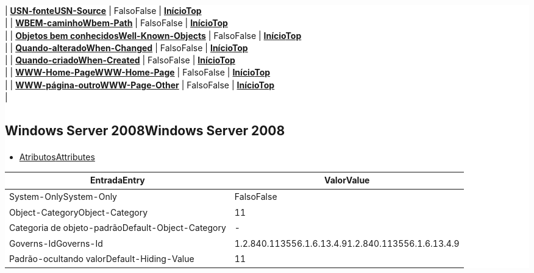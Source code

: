 | [<span data-ttu-id="64e5c-431">**USN-fonte**</span><span class="sxs-lookup"><span data-stu-id="64e5c-431">**USN-Source**</span></span>](a-usnsource.md)                                           | <span data-ttu-id="64e5c-432">Falso</span><span class="sxs-lookup"><span data-stu-id="64e5c-432">False</span></span>     | [<span data-ttu-id="64e5c-433">**Início**</span><span class="sxs-lookup"><span data-stu-id="64e5c-433">**Top**</span></span>](c-top.md)<br/> |
| [<span data-ttu-id="64e5c-434">**WBEM-caminho**</span><span class="sxs-lookup"><span data-stu-id="64e5c-434">**Wbem-Path**</span></span>](a-wbempath.md)                                             | <span data-ttu-id="64e5c-435">Falso</span><span class="sxs-lookup"><span data-stu-id="64e5c-435">False</span></span>     | [<span data-ttu-id="64e5c-436">**Início**</span><span class="sxs-lookup"><span data-stu-id="64e5c-436">**Top**</span></span>](c-top.md)<br/> |
| [<span data-ttu-id="64e5c-437">**Objetos bem conhecidos**</span><span class="sxs-lookup"><span data-stu-id="64e5c-437">**Well-Known-Objects**</span></span>](a-wellknownobjects.md)                            | <span data-ttu-id="64e5c-438">Falso</span><span class="sxs-lookup"><span data-stu-id="64e5c-438">False</span></span>     | [<span data-ttu-id="64e5c-439">**Início**</span><span class="sxs-lookup"><span data-stu-id="64e5c-439">**Top**</span></span>](c-top.md)<br/> |
| [<span data-ttu-id="64e5c-440">**Quando-alterado**</span><span class="sxs-lookup"><span data-stu-id="64e5c-440">**When-Changed**</span></span>](a-whenchanged.md)                                       | <span data-ttu-id="64e5c-441">Falso</span><span class="sxs-lookup"><span data-stu-id="64e5c-441">False</span></span>     | [<span data-ttu-id="64e5c-442">**Início**</span><span class="sxs-lookup"><span data-stu-id="64e5c-442">**Top**</span></span>](c-top.md)<br/> |
| [<span data-ttu-id="64e5c-443">**Quando-criado**</span><span class="sxs-lookup"><span data-stu-id="64e5c-443">**When-Created**</span></span>](a-whencreated.md)                                       | <span data-ttu-id="64e5c-444">Falso</span><span class="sxs-lookup"><span data-stu-id="64e5c-444">False</span></span>     | [<span data-ttu-id="64e5c-445">**Início**</span><span class="sxs-lookup"><span data-stu-id="64e5c-445">**Top**</span></span>](c-top.md)<br/> |
| [<span data-ttu-id="64e5c-446">**WWW-Home-Page**</span><span class="sxs-lookup"><span data-stu-id="64e5c-446">**WWW-Home-Page**</span></span>](a-wwwhomepage.md)                                      | <span data-ttu-id="64e5c-447">Falso</span><span class="sxs-lookup"><span data-stu-id="64e5c-447">False</span></span>     | [<span data-ttu-id="64e5c-448">**Início**</span><span class="sxs-lookup"><span data-stu-id="64e5c-448">**Top**</span></span>](c-top.md)<br/> |
| [<span data-ttu-id="64e5c-449">**WWW-página-outro**</span><span class="sxs-lookup"><span data-stu-id="64e5c-449">**WWW-Page-Other**</span></span>](a-url.md)                                             | <span data-ttu-id="64e5c-450">Falso</span><span class="sxs-lookup"><span data-stu-id="64e5c-450">False</span></span>     | [<span data-ttu-id="64e5c-451">**Início**</span><span class="sxs-lookup"><span data-stu-id="64e5c-451">**Top**</span></span>](c-top.md)<br/> |



## <a name="windows-server-2008"></a><span data-ttu-id="64e5c-452">Windows Server 2008</span><span class="sxs-lookup"><span data-stu-id="64e5c-452">Windows Server 2008</span></span>

-   [<span data-ttu-id="64e5c-453">Atributos</span><span class="sxs-lookup"><span data-stu-id="64e5c-453">Attributes</span></span>](#windows-server-2008-attributes)



| <span data-ttu-id="64e5c-454">Entrada</span><span class="sxs-lookup"><span data-stu-id="64e5c-454">Entry</span></span> | <span data-ttu-id="64e5c-455">Valor</span><span class="sxs-lookup"><span data-stu-id="64e5c-455">Value</span></span> |
|-----------------------------|----------------------------------------------------------------------------------------------------------------------------------|
| <span data-ttu-id="64e5c-456">System-Only</span><span class="sxs-lookup"><span data-stu-id="64e5c-456">System-Only</span></span>                 | <span data-ttu-id="64e5c-457">Falso</span><span class="sxs-lookup"><span data-stu-id="64e5c-457">False</span></span>                                                                                                                            |
| <span data-ttu-id="64e5c-458">Object-Category</span><span class="sxs-lookup"><span data-stu-id="64e5c-458">Object-Category</span></span>             | <span data-ttu-id="64e5c-459">1</span><span class="sxs-lookup"><span data-stu-id="64e5c-459">1</span></span>                                                                                                                                |
| <span data-ttu-id="64e5c-460">Categoria de objeto-padrão</span><span class="sxs-lookup"><span data-stu-id="64e5c-460">Default-Object-Category</span></span>     | \-                                                                                                                               |
| <span data-ttu-id="64e5c-461">Governs-Id</span><span class="sxs-lookup"><span data-stu-id="64e5c-461">Governs-Id</span></span>                  | <span data-ttu-id="64e5c-462">1.2.840.113556.1.6.13.4.9</span><span class="sxs-lookup"><span data-stu-id="64e5c-462">1.2.840.113556.1.6.13.4.9</span></span>                                                                                                        |
| <span data-ttu-id="64e5c-463">Padrão-ocultando valor</span><span class="sxs-lookup"><span data-stu-id="64e5c-463">Default-Hiding-Value</span></span>        | <span data-ttu-id="64e5c-464">1</span><span class="sxs-lookup"><span data-stu-id="64e5c-464">1</span></span>                                                                                                                                |
